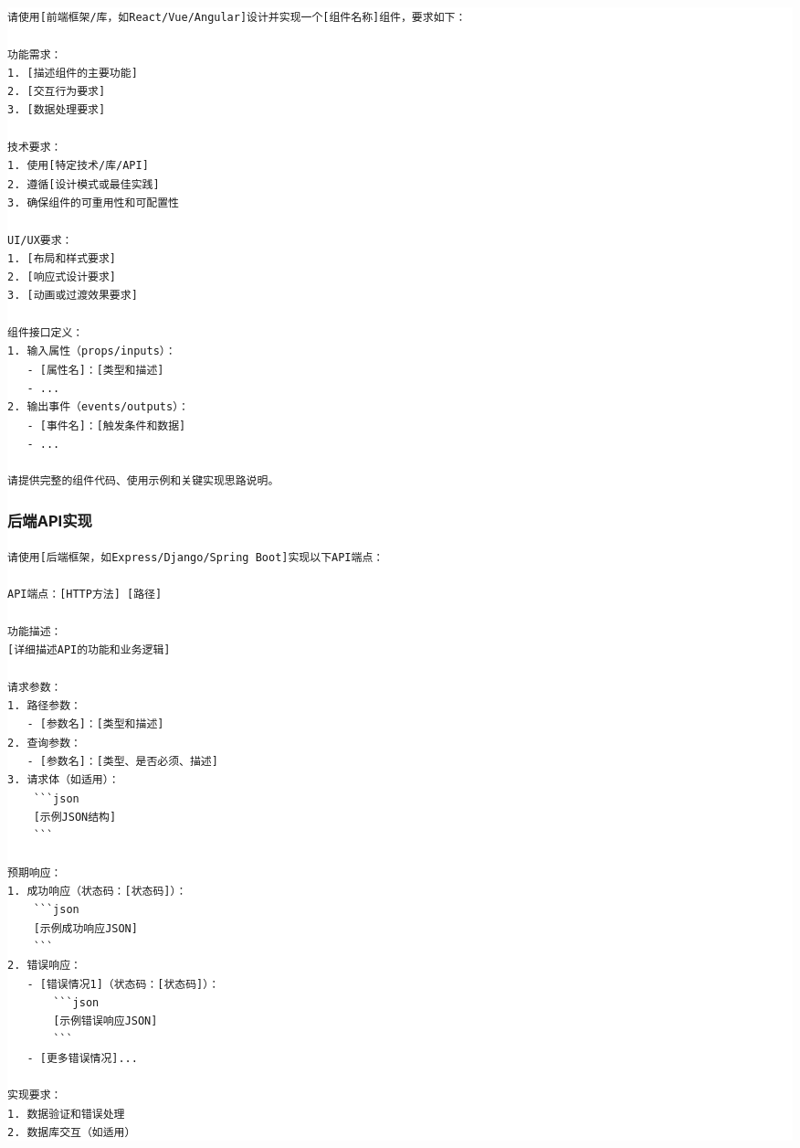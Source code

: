 ```
请使用[前端框架/库，如React/Vue/Angular]设计并实现一个[组件名称]组件，要求如下：

功能需求：
1. [描述组件的主要功能]
2. [交互行为要求]
3. [数据处理要求]

技术要求：
1. 使用[特定技术/库/API]
2. 遵循[设计模式或最佳实践]
3. 确保组件的可重用性和可配置性

UI/UX要求：
1. [布局和样式要求]
2. [响应式设计要求]
3. [动画或过渡效果要求]

组件接口定义：
1. 输入属性（props/inputs）：
   - [属性名]：[类型和描述]
   - ...
2. 输出事件（events/outputs）：
   - [事件名]：[触发条件和数据]
   - ...

请提供完整的组件代码、使用示例和关键实现思路说明。
```

### 后端API实现

```
请使用[后端框架，如Express/Django/Spring Boot]实现以下API端点：

API端点：[HTTP方法] [路径]

功能描述：
[详细描述API的功能和业务逻辑]

请求参数：
1. 路径参数：
   - [参数名]：[类型和描述]
2. 查询参数：
   - [参数名]：[类型、是否必须、描述]
3. 请求体（如适用）：
    ```json
    [示例JSON结构]
    ```

预期响应：
1. 成功响应（状态码：[状态码]）：
    ```json
    [示例成功响应JSON]
    ```
2. 错误响应：
   - [错误情况1]（状态码：[状态码]）：
       ```json
       [示例错误响应JSON]
       ```
   - [更多错误情况]...

实现要求：
1. 数据验证和错误处理
2. 数据库交互（如适用）
```